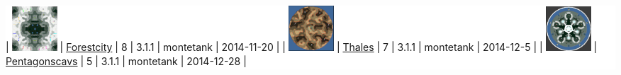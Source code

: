 | <img src="./assets/283/preview.jpg" width="64" /> | [Forestcity](/assets/283/) | 8 | 3.1.1 | montetank | 2014-11-20 |
| <img src="./assets/284/preview.jpg" width="64" /> | [Thales](/assets/284/) | 7 | 3.1.1 | montetank | 2014-12-5 |
| <img src="./assets/285/preview.jpg" width="64" /> | [Pentagonscavs](/assets/285/) | 5 | 3.1.1 | montetank | 2014-12-28 |
